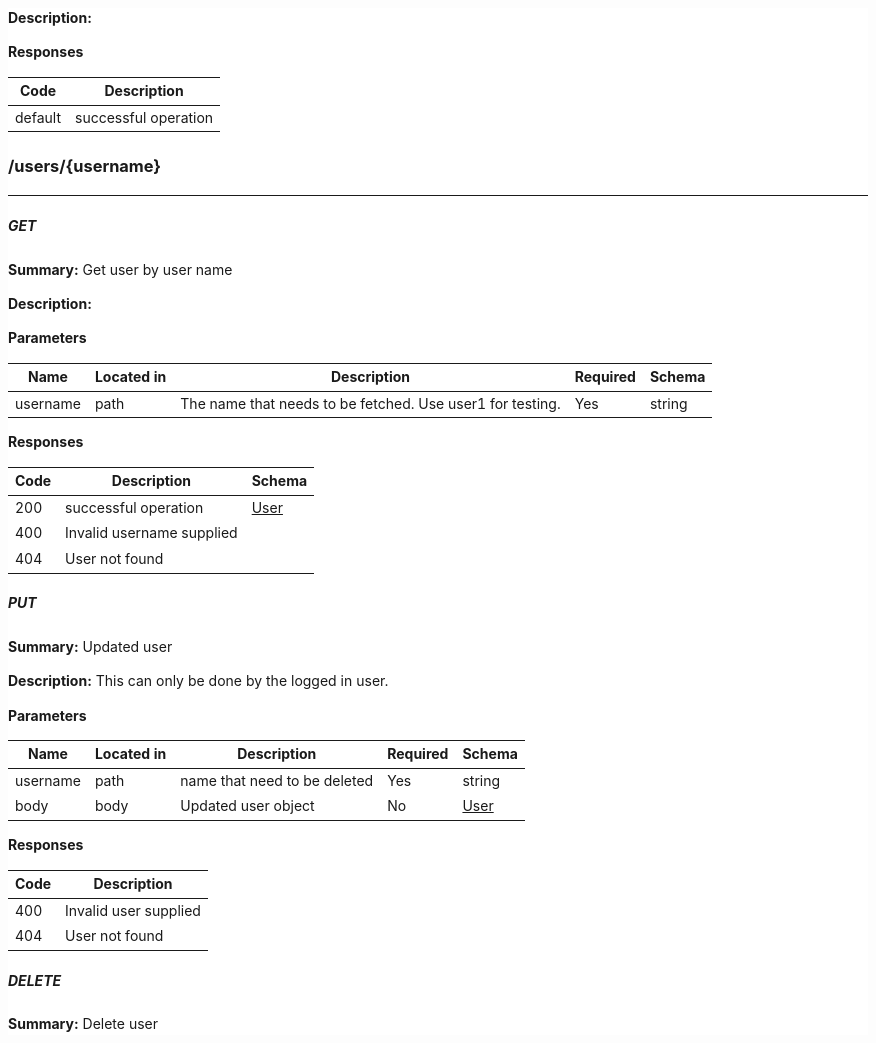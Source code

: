 **Description:** 

**Responses**

| Code | Description |
| ---- | ----------- |
| default | successful operation |

### /users/{username}
---
##### ***GET***
**Summary:** Get user by user name

**Description:** 

**Parameters**

| Name | Located in | Description | Required | Schema |
| ---- | ---------- | ----------- | -------- | ---- |
| username | path | The name that needs to be fetched. Use user1 for testing. | Yes | string |

**Responses**

| Code | Description | Schema |
| ---- | ----------- | ------ |
| 200 | successful operation | [User](#user) |
| 400 | Invalid username supplied |
| 404 | User not found |

##### ***PUT***
**Summary:** Updated user

**Description:** This can only be done by the logged in user.

**Parameters**

| Name | Located in | Description | Required | Schema |
| ---- | ---------- | ----------- | -------- | ---- |
| username | path | name that need to be deleted | Yes | string |
| body | body | Updated user object | No | [User](#user) |

**Responses**

| Code | Description |
| ---- | ----------- |
| 400 | Invalid user supplied |
| 404 | User not found |

##### ***DELETE***
**Summary:** Delete user
